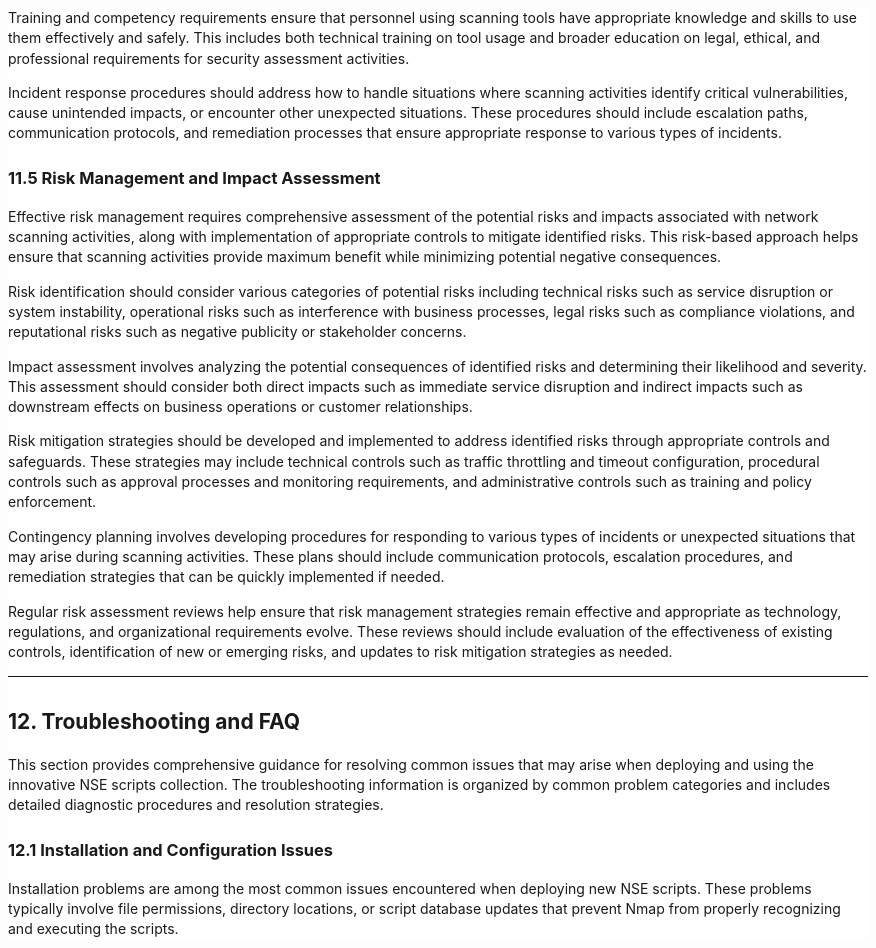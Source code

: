 Training and competency requirements ensure that personnel using scanning tools have appropriate knowledge and skills to use them effectively and safely. This includes both technical training on tool usage and broader education on legal, ethical, and professional requirements for security assessment activities.

Incident response procedures should address how to handle situations where scanning activities identify critical vulnerabilities, cause unintended impacts, or encounter other unexpected situations. These procedures should include escalation paths, communication protocols, and remediation processes that ensure appropriate response to various types of incidents.

### 11.5 Risk Management and Impact Assessment

Effective risk management requires comprehensive assessment of the potential risks and impacts associated with network scanning activities, along with implementation of appropriate controls to mitigate identified risks. This risk-based approach helps ensure that scanning activities provide maximum benefit while minimizing potential negative consequences.

Risk identification should consider various categories of potential risks including technical risks such as service disruption or system instability, operational risks such as interference with business processes, legal risks such as compliance violations, and reputational risks such as negative publicity or stakeholder concerns.

Impact assessment involves analyzing the potential consequences of identified risks and determining their likelihood and severity. This assessment should consider both direct impacts such as immediate service disruption and indirect impacts such as downstream effects on business operations or customer relationships.

Risk mitigation strategies should be developed and implemented to address identified risks through appropriate controls and safeguards. These strategies may include technical controls such as traffic throttling and timeout configuration, procedural controls such as approval processes and monitoring requirements, and administrative controls such as training and policy enforcement.

Contingency planning involves developing procedures for responding to various types of incidents or unexpected situations that may arise during scanning activities. These plans should include communication protocols, escalation procedures, and remediation strategies that can be quickly implemented if needed.

Regular risk assessment reviews help ensure that risk management strategies remain effective and appropriate as technology, regulations, and organizational requirements evolve. These reviews should include evaluation of the effectiveness of existing controls, identification of new or emerging risks, and updates to risk mitigation strategies as needed.

---

## 12. Troubleshooting and FAQ

This section provides comprehensive guidance for resolving common issues that may arise when deploying and using the innovative NSE scripts collection. The troubleshooting information is organized by common problem categories and includes detailed diagnostic procedures and resolution strategies.

### 12.1 Installation and Configuration Issues

Installation problems are among the most common issues encountered when deploying new NSE scripts. These problems typically involve file permissions, directory locations, or script database updates that prevent Nmap from properly recognizing and executing the scripts.
